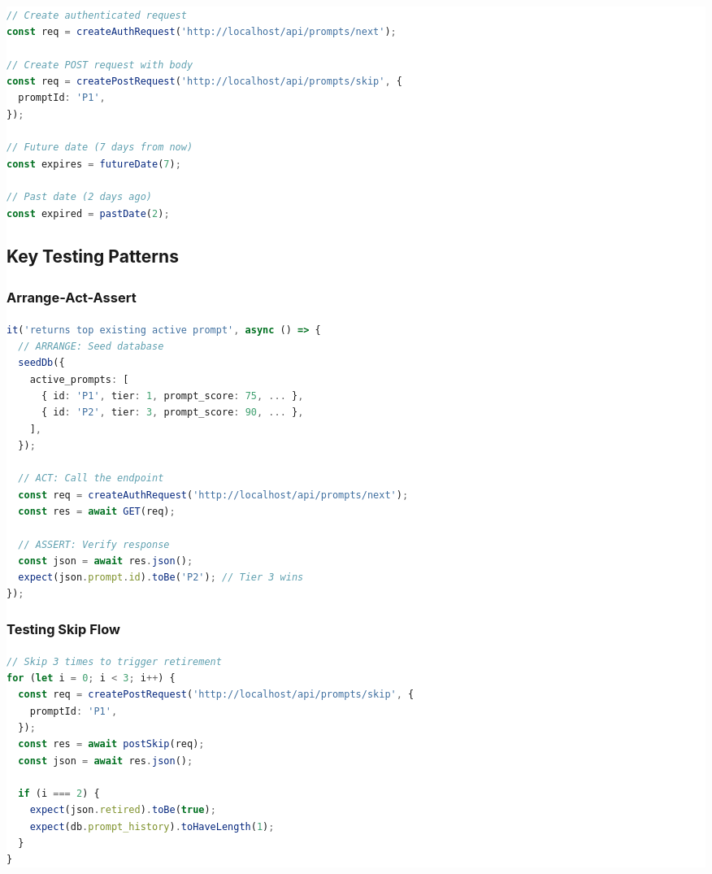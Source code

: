 ```typescript
// Create authenticated request
const req = createAuthRequest('http://localhost/api/prompts/next');

// Create POST request with body
const req = createPostRequest('http://localhost/api/prompts/skip', {
  promptId: 'P1',
});

// Future date (7 days from now)
const expires = futureDate(7);

// Past date (2 days ago)
const expired = pastDate(2);
```

## Key Testing Patterns

### Arrange-Act-Assert

```typescript
it('returns top existing active prompt', async () => {
  // ARRANGE: Seed database
  seedDb({
    active_prompts: [
      { id: 'P1', tier: 1, prompt_score: 75, ... },
      { id: 'P2', tier: 3, prompt_score: 90, ... },
    ],
  });

  // ACT: Call the endpoint
  const req = createAuthRequest('http://localhost/api/prompts/next');
  const res = await GET(req);

  // ASSERT: Verify response
  const json = await res.json();
  expect(json.prompt.id).toBe('P2'); // Tier 3 wins
});
```

### Testing Skip Flow

```typescript
// Skip 3 times to trigger retirement
for (let i = 0; i < 3; i++) {
  const req = createPostRequest('http://localhost/api/prompts/skip', {
    promptId: 'P1',
  });
  const res = await postSkip(req);
  const json = await res.json();
  
  if (i === 2) {
    expect(json.retired).toBe(true);
    expect(db.prompt_history).toHaveLength(1);
  }
}
```
